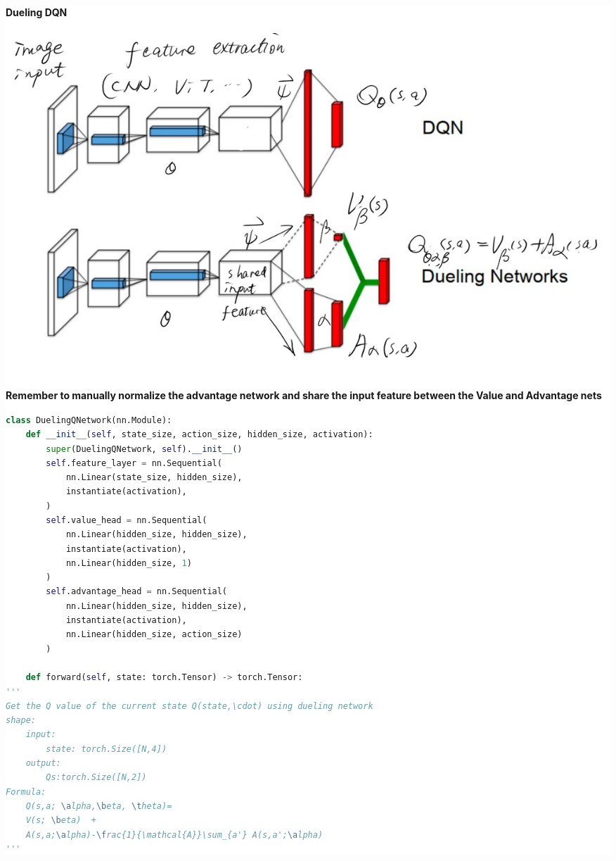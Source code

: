 

#### Dueling DQN

![image-20240420141607961](./deep-rl-notes-all.assets/image-20240420141607961.png)

**Remember to manually normalize the advantage network and share the input feature between the Value and Advantage nets** 

```python
class DuelingQNetwork(nn.Module):
    def __init__(self, state_size, action_size, hidden_size, activation):
        super(DuelingQNetwork, self).__init__()
        self.feature_layer = nn.Sequential(
            nn.Linear(state_size, hidden_size),
            instantiate(activation),
        )
        self.value_head = nn.Sequential(
            nn.Linear(hidden_size, hidden_size),
            instantiate(activation),
            nn.Linear(hidden_size, 1)
        )
        self.advantage_head = nn.Sequential(
            nn.Linear(hidden_size, hidden_size),
            instantiate(activation),
            nn.Linear(hidden_size, action_size)
        )

    def forward(self, state: torch.Tensor) -> torch.Tensor:
'''
Get the Q value of the current state Q(state,\cdot) using dueling network
shape:
    input:
        state: torch.Size([N,4])
    output:
        Qs:torch.Size([N,2])
Formula:
    Q(s,a; \alpha,\beta, \theta)=
    V(s; \beta)  +
    A(s,a;\alpha)-\frac{1}{\mathcal{A}}\sum_{a'} A(s,a';\alpha)
'''
```